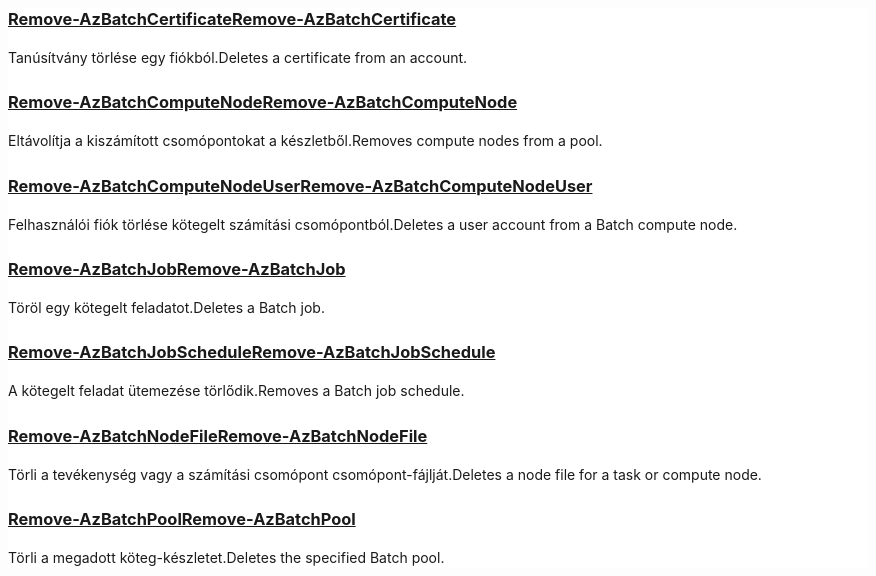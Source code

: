 ### [<span data-ttu-id="0865f-195">Remove-AzBatchCertificate</span><span class="sxs-lookup"><span data-stu-id="0865f-195">Remove-AzBatchCertificate</span></span>](Remove-AzBatchCertificate.md)
<span data-ttu-id="0865f-196">Tanúsítvány törlése egy fiókból.</span><span class="sxs-lookup"><span data-stu-id="0865f-196">Deletes a certificate from an account.</span></span>

### [<span data-ttu-id="0865f-197">Remove-AzBatchComputeNode</span><span class="sxs-lookup"><span data-stu-id="0865f-197">Remove-AzBatchComputeNode</span></span>](Remove-AzBatchComputeNode.md)
<span data-ttu-id="0865f-198">Eltávolítja a kiszámított csomópontokat a készletből.</span><span class="sxs-lookup"><span data-stu-id="0865f-198">Removes compute nodes from a pool.</span></span>

### [<span data-ttu-id="0865f-199">Remove-AzBatchComputeNodeUser</span><span class="sxs-lookup"><span data-stu-id="0865f-199">Remove-AzBatchComputeNodeUser</span></span>](Remove-AzBatchComputeNodeUser.md)
<span data-ttu-id="0865f-200">Felhasználói fiók törlése kötegelt számítási csomópontból.</span><span class="sxs-lookup"><span data-stu-id="0865f-200">Deletes a user account from a Batch compute node.</span></span>

### [<span data-ttu-id="0865f-201">Remove-AzBatchJob</span><span class="sxs-lookup"><span data-stu-id="0865f-201">Remove-AzBatchJob</span></span>](Remove-AzBatchJob.md)
<span data-ttu-id="0865f-202">Töröl egy kötegelt feladatot.</span><span class="sxs-lookup"><span data-stu-id="0865f-202">Deletes a Batch job.</span></span>

### [<span data-ttu-id="0865f-203">Remove-AzBatchJobSchedule</span><span class="sxs-lookup"><span data-stu-id="0865f-203">Remove-AzBatchJobSchedule</span></span>](Remove-AzBatchJobSchedule.md)
<span data-ttu-id="0865f-204">A kötegelt feladat ütemezése törlődik.</span><span class="sxs-lookup"><span data-stu-id="0865f-204">Removes a Batch job schedule.</span></span>

### [<span data-ttu-id="0865f-205">Remove-AzBatchNodeFile</span><span class="sxs-lookup"><span data-stu-id="0865f-205">Remove-AzBatchNodeFile</span></span>](Remove-AzBatchNodeFile.md)
<span data-ttu-id="0865f-206">Törli a tevékenység vagy a számítási csomópont csomópont-fájlját.</span><span class="sxs-lookup"><span data-stu-id="0865f-206">Deletes a node file for a task or compute node.</span></span>

### [<span data-ttu-id="0865f-207">Remove-AzBatchPool</span><span class="sxs-lookup"><span data-stu-id="0865f-207">Remove-AzBatchPool</span></span>](Remove-AzBatchPool.md)
<span data-ttu-id="0865f-208">Törli a megadott köteg-készletet.</span><span class="sxs-lookup"><span data-stu-id="0865f-208">Deletes the specified Batch pool.</span></span>
